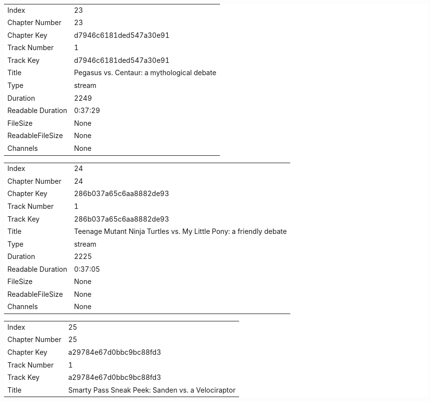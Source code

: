 |  |  |
| - | - |
| Index | 23 |
| Chapter Number | 23 |
| Chapter Key | d7946c6181ded547a30e91 |
| Track Number | 1 |
| Track Key | d7946c6181ded547a30e91 |
| Title | Pegasus vs. Centaur: a mythological debate |
| Type | stream |
| Duration | 2249 |
| Readable Duration | 0:37:29 |
| FileSize | None |
| ReadableFileSize | None |
| Channels | None |

|  |  |
| - | - |
| Index | 24 |
| Chapter Number | 24 |
| Chapter Key | 286b037a65c6aa8882de93 |
| Track Number | 1 |
| Track Key | 286b037a65c6aa8882de93 |
| Title | Teenage Mutant Ninja Turtles vs. My Little Pony: a friendly debate |
| Type | stream |
| Duration | 2225 |
| Readable Duration | 0:37:05 |
| FileSize | None |
| ReadableFileSize | None |
| Channels | None |

|  |  |
| - | - |
| Index | 25 |
| Chapter Number | 25 |
| Chapter Key | a29784e67d0bbc9bc88fd3 |
| Track Number | 1 |
| Track Key | a29784e67d0bbc9bc88fd3 |
| Title | Smarty Pass Sneak Peek: Sanden vs. a Velociraptor |